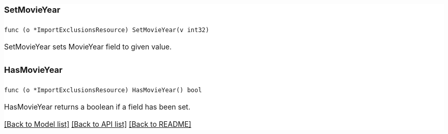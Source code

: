 ### SetMovieYear

`func (o *ImportExclusionsResource) SetMovieYear(v int32)`

SetMovieYear sets MovieYear field to given value.

### HasMovieYear

`func (o *ImportExclusionsResource) HasMovieYear() bool`

HasMovieYear returns a boolean if a field has been set.


[[Back to Model list]](../README.md#documentation-for-models) [[Back to API list]](../README.md#documentation-for-api-endpoints) [[Back to README]](../README.md)


